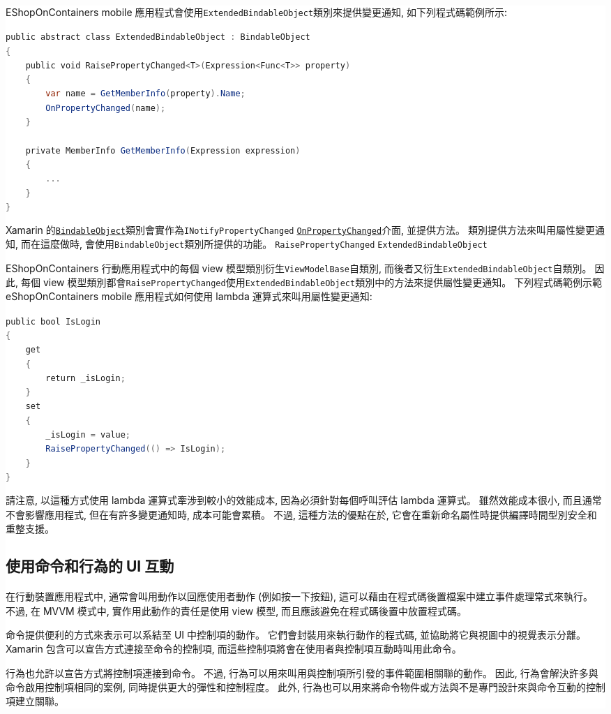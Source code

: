 EShopOnContainers mobile 應用程式會使用`ExtendedBindableObject`類別來提供變更通知, 如下列程式碼範例所示:

```csharp
public abstract class ExtendedBindableObject : BindableObject  
{  
    public void RaisePropertyChanged<T>(Expression<Func<T>> property)  
    {  
        var name = GetMemberInfo(property).Name;  
        OnPropertyChanged(name);  
    }  

    private MemberInfo GetMemberInfo(Expression expression)  
    {  
        ...  
    }  
}
```

Xamarin 的[`BindableObject`](xref:Xamarin.Forms.BindableObject)類別會實作為`INotifyPropertyChanged` [`OnPropertyChanged`](xref:Xamarin.Forms.BindableObject.OnPropertyChanged(System.String))介面, 並提供方法。 類別提供方法來叫用屬性變更通知, 而在這麼做時, 會使用`BindableObject`類別所提供的功能。 `RaisePropertyChanged` `ExtendedBindableObject`

EShopOnContainers 行動應用程式中的每個 view 模型類別衍生`ViewModelBase`自類別, 而後者又衍生`ExtendedBindableObject`自類別。 因此, 每個 view 模型類別都會`RaisePropertyChanged`使用`ExtendedBindableObject`類別中的方法來提供屬性變更通知。 下列程式碼範例示範 eShopOnContainers mobile 應用程式如何使用 lambda 運算式來叫用屬性變更通知:

```csharp
public bool IsLogin  
{  
    get  
    {  
        return _isLogin;  
    }  
    set  
    {  
        _isLogin = value;  
        RaisePropertyChanged(() => IsLogin);  
    }  
}
```

請注意, 以這種方式使用 lambda 運算式牽涉到較小的效能成本, 因為必須針對每個呼叫評估 lambda 運算式。 雖然效能成本很小, 而且通常不會影響應用程式, 但在有許多變更通知時, 成本可能會累積。 不過, 這種方法的優點在於, 它會在重新命名屬性時提供編譯時間型別安全和重整支援。

## <a name="ui-interaction-using-commands-and-behaviors"></a>使用命令和行為的 UI 互動

在行動裝置應用程式中, 通常會叫用動作以回應使用者動作 (例如按一下按鈕), 這可以藉由在程式碼後置檔案中建立事件處理常式來執行。 不過, 在 MVVM 模式中, 實作用此動作的責任是使用 view 模型, 而且應該避免在程式碼後置中放置程式碼。

命令提供便利的方式來表示可以系結至 UI 中控制項的動作。 它們會封裝用來執行動作的程式碼, 並協助將它與視圖中的視覺表示分離。 Xamarin 包含可以宣告方式連接至命令的控制項, 而這些控制項將會在使用者與控制項互動時叫用此命令。

行為也允許以宣告方式將控制項連接到命令。 不過, 行為可以用來叫用與控制項所引發的事件範圍相關聯的動作。 因此, 行為會解決許多與命令啟用控制項相同的案例, 同時提供更大的彈性和控制程度。 此外, 行為也可以用來將命令物件或方法與不是專門設計來與命令互動的控制項建立關聯。
